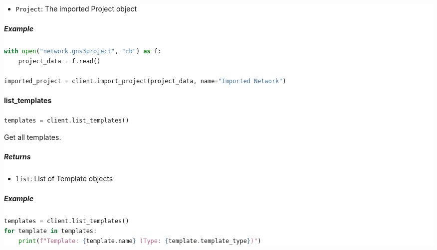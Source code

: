 - `Project`: The imported Project object

##### Example

```python
with open("network.gns3project", "rb") as f:
    project_data = f.read()
    
imported_project = client.import_project(project_data, name="Imported Network")
```

#### list_templates

```python
templates = client.list_templates()
```

Get all templates.

##### Returns

- `list`: List of Template objects

##### Example

```python
templates = client.list_templates()
for template in templates:
    print(f"Template: {template.name} (Type: {template.template_type})")
``` 